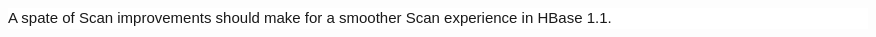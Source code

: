   <p dir="ltr" style="line-height: 1.38; margin-top: 0pt; margin-bottom: 0pt;"><span style="font-size: 15px; font-family: Arial; vertical-align: baseline; background-color: transparent;">A spate of Scan improvements should make for a smoother Scan experience in HBase 1.1.</span></p>
